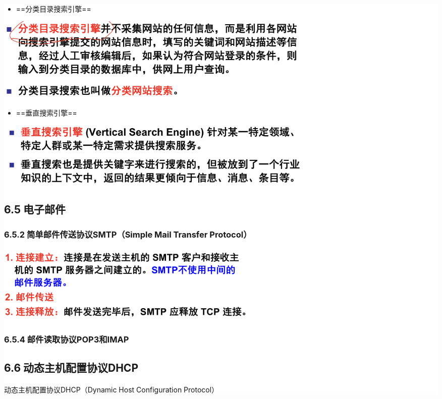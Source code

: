 - ==分类目录搜索引擎==

<img src="images/image-20231123173448960.png" alt="image-20231123173448960" style="zoom:67%;" />

- ==垂直搜索引擎==

<img src="images/image-20231123173458148.png" alt="image-20231123173458148" style="zoom:67%;" />

## 6.5 电子邮件

### 6.5.2 简单邮件传送协议SMTP（Simple Mail Transfer Protocol）

<img src="images/image-20231125114355285.png" alt="image-20231125114355285" style="zoom:67%;" />

### 6.5.4 邮件读取协议POP3和IMAP

## 6.6 动态主机配置协议DHCP

动态主机配置协议DHCP（Dynamic Host Configuration Protocol）
